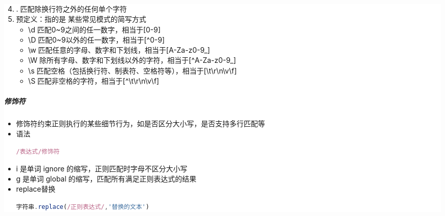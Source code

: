 4. . 匹配除换行符之外的任何单个字符
5. 预定义：指的是 某些常见模式的简写方式
   * \d 匹配0~9之间的任一数字，相当于[0-9]
   * \D 匹配0~9以外的任一数字，相当于[^0-9]
   * \w 匹配任意的字母、数字和下划线，相当于[A-Za-z0-9_]
   * \W 除所有字母、数字和下划线以外的字符，相当于[^A-Za-z0-9_]
   * \s 匹配空格（包括换行符、制表符、空格符等），相当于[\t\r\n\v\f]
   * \S 匹配非空格的字符，相当于[^\t\r\n\v\f]
##### 修饰符
* 修饰符约束正则执行的某些细节行为，如是否区分大小写，是否支持多行匹配等
* 语法
  ```javascript
  /表达式/修饰符
  ```
* i 是单词 ignore 的缩写，正则匹配时字母不区分大小写
* g 是单词 global 的缩写，匹配所有满足正则表达式的结果
* replace替换
  ```javascript
  字符串.replace(/正则表达式/,'替换的文本')
  ```